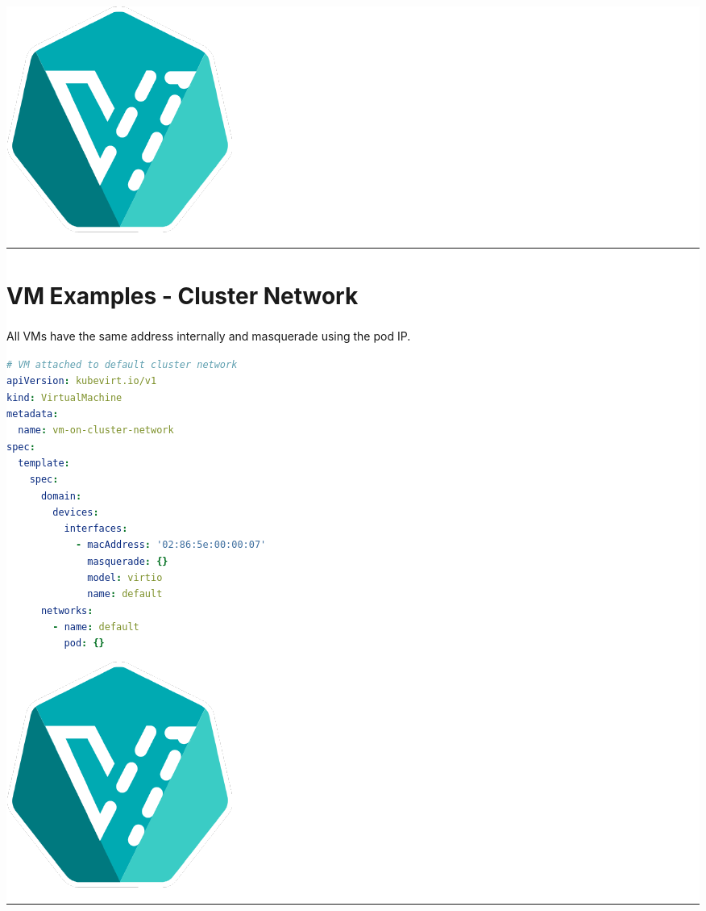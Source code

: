 ![logo Kubevirt](img/kubevirt.png)

---


<style scoped> section { columns: 2; } </style>

# VM Examples - Cluster Network

All VMs have the same address internally and masquerade using the pod IP.


```yaml
# VM attached to default cluster network
apiVersion: kubevirt.io/v1
kind: VirtualMachine
metadata:
  name: vm-on-cluster-network
spec:
  template:
    spec:
      domain:
        devices:
          interfaces:
            - macAddress: '02:86:5e:00:00:07'
              masquerade: {}
              model: virtio
              name: default
      networks:
        - name: default
          pod: {}        
```

![logo Kubevirt](img/kubevirt.png)

---